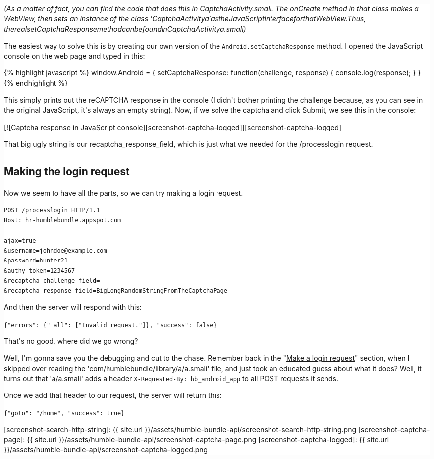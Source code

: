 _(As a matter of fact, you can find the code that does this in CaptchaActivity.smali. The onCreate method in that class makes a WebView, then sets an instance of the class 'CaptchaActivity$a' as the JavaScript interface for that WebView. Thus, the real setCaptchaResponse method can be found in CaptchaActivity$a.smali)_

The easiest way to solve this is by creating our own version of the `Android.setCaptchaResponse` method. I opened the JavaScript console on the web page and typed in this:

{% highlight javascript %}
window.Android = {
    setCaptchaResponse: function(challenge, response) {
        console.log(response);
    }
}
{% endhighlight %}

This simply prints out the reCAPTCHA response in the console (I didn't bother printing the challenge because, as you can see in the original JavaScript, it's always an empty string). Now, if we solve the captcha and click Submit, we see this in the console:

[![Captcha response in JavaScript console][screenshot-captcha-logged]][screenshot-captcha-logged]

That big ugly string is our recaptcha_response_field, which is just what we needed for the /processlogin request.

## Making the login request

Now we seem to have all the parts, so we can try making a login request.

```
POST /processlogin HTTP/1.1
Host: hr-humblebundle.appspot.com

ajax=true
&username=johndoe@example.com
&password=hunter21
&authy-token=1234567
&recaptcha_challenge_field=
&recaptcha_response_field=BigLongRandomStringFromTheCaptchaPage
```

And then the server will respond with this:

```
{"errors": {"_all": ["Invalid request."]}, "success": false}
```

That's no good, where did we go wrong?

Well, I'm gonna save you the debugging and cut to the chase. Remember back in the "[Make a login request](#make-a-login-request)" section, when I skipped over reading the 'com/humblebundle/library/a/a.smali' file, and just took an educated guess about what it does? Well, it turns out that 'a/a.smali' adds a header `X-Requested-By: hb_android_app` to all POST requests it sends.

Once we add that header to our request, the server will return this:

```
{"goto": "/home", "success": true}
```


[screenshot-search-http-string]: {{ site.url }}/assets/humble-bundle-api/screenshot-search-http-string.png
[screenshot-captcha-page]: {{ site.url }}/assets/humble-bundle-api/screenshot-captcha-page.png
[screenshot-captcha-logged]: {{ site.url }}/assets/humble-bundle-api/screenshot-captcha-logged.png